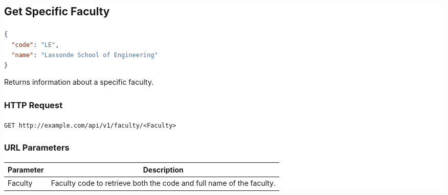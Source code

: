
## Get Specific Faculty

```json
{
  "code": "LE",
  "name": "Lassonde School of Engineering"
}
```
Returns information about a specific faculty.

### HTTP Request
`GET http://example.com/api/v1/faculty/<Faculty>`

### URL Parameters

Parameter | Description
--------- | -----------
Faculty | Faculty code to retrieve both the code and full name of the faculty.

